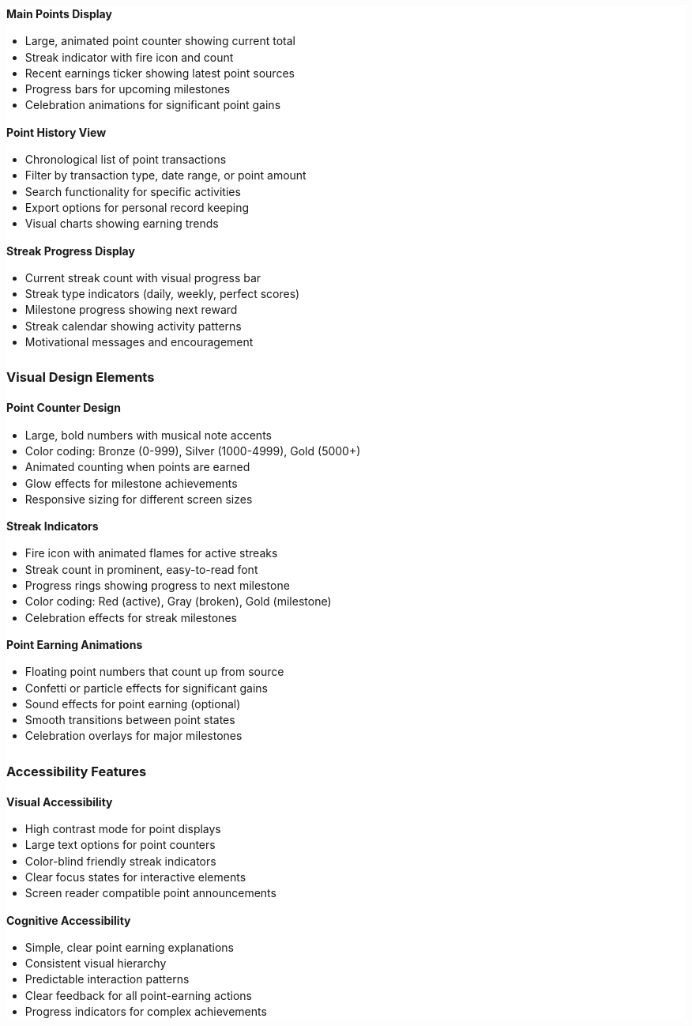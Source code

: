 **Main Points Display**
- Large, animated point counter showing current total
- Streak indicator with fire icon and count
- Recent earnings ticker showing latest point sources
- Progress bars for upcoming milestones
- Celebration animations for significant point gains

**Point History View**
- Chronological list of point transactions
- Filter by transaction type, date range, or point amount
- Search functionality for specific activities
- Export options for personal record keeping
- Visual charts showing earning trends

**Streak Progress Display**
- Current streak count with visual progress bar
- Streak type indicators (daily, weekly, perfect scores)
- Milestone progress showing next reward
- Streak calendar showing activity patterns
- Motivational messages and encouragement

### Visual Design Elements

**Point Counter Design**
- Large, bold numbers with musical note accents
- Color coding: Bronze (0-999), Silver (1000-4999), Gold (5000+)
- Animated counting when points are earned
- Glow effects for milestone achievements
- Responsive sizing for different screen sizes

**Streak Indicators**
- Fire icon with animated flames for active streaks
- Streak count in prominent, easy-to-read font
- Progress rings showing progress to next milestone
- Color coding: Red (active), Gray (broken), Gold (milestone)
- Celebration effects for streak milestones

**Point Earning Animations**
- Floating point numbers that count up from source
- Confetti or particle effects for significant gains
- Sound effects for point earning (optional)
- Smooth transitions between point states
- Celebration overlays for major milestones

### Accessibility Features

**Visual Accessibility**
- High contrast mode for point displays
- Large text options for point counters
- Color-blind friendly streak indicators
- Clear focus states for interactive elements
- Screen reader compatible point announcements

**Cognitive Accessibility**
- Simple, clear point earning explanations
- Consistent visual hierarchy
- Predictable interaction patterns
- Clear feedback for all point-earning actions
- Progress indicators for complex achievements
